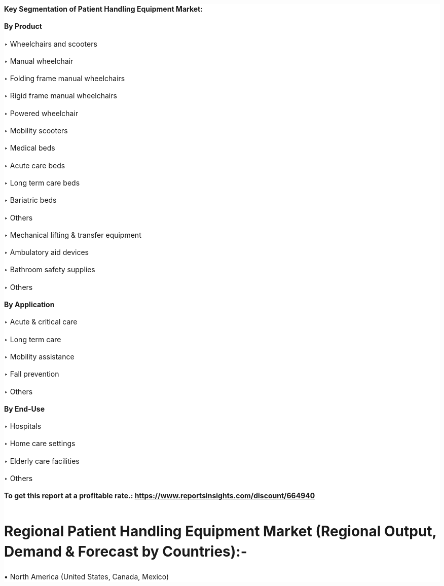 <strong>Key Segmentation of Patient Handling Equipment Market:</strong> 

<Strong>By Product</Strong>

‣ Wheelchairs and scooters

‣ Manual wheelchair

‣ Folding frame manual wheelchairs

‣ Rigid frame manual wheelchairs

‣ Powered wheelchair

‣ Mobility scooters

‣ Medical beds

‣ Acute care beds

‣ Long term care beds

‣ Bariatric beds

‣ Others

‣ Mechanical lifting & transfer equipment

‣ Ambulatory aid devices

‣ Bathroom safety supplies

‣ Others

<Strong>By Application</Strong>

‣ Acute & critical care

‣ Long term care

‣ Mobility assistance

‣ Fall prevention

‣ Others

<Strong>By End-Use</Strong>

‣ Hospitals

‣ Home care settings

‣ Elderly care facilities

‣ Others

<strong>To get this report at a profitable rate.: <a href=https://www.reportsinsights.com/discount/664940>https://www.reportsinsights.com/discount/664940</a></strong></font>

# <strong>Regional Patient Handling Equipment Market (Regional Output, Demand &amp; Forecast by Countries):-</strong>

• North America (United States, Canada, Mexico)
